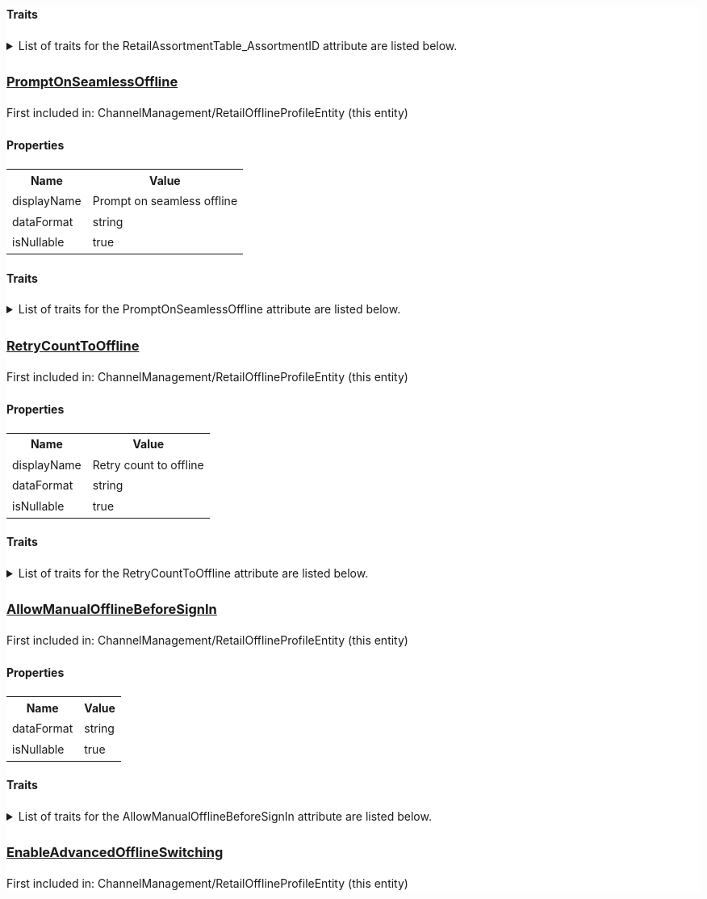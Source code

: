 #### Traits

<details><summary>List of traits for the RetailAssortmentTable_AssortmentID attribute are listed below.</summary></details>

### <a href=#PromptOnSeamlessOffline name="PromptOnSeamlessOffline">PromptOnSeamlessOffline</a>

First included in: ChannelManagement/RetailOfflineProfileEntity (this entity)  

#### Properties

<table><tr><th>Name</th><th>Value</th></tr><tr><td>displayName</td><td>Prompt on seamless offline</td></tr><tr><td>dataFormat</td><td>string</td></tr><tr><td>isNullable</td><td>true</td></tr></table>

#### Traits

<details><summary>List of traits for the PromptOnSeamlessOffline attribute are listed below.</summary></details>

### <a href=#RetryCountToOffline name="RetryCountToOffline">RetryCountToOffline</a>

First included in: ChannelManagement/RetailOfflineProfileEntity (this entity)  

#### Properties

<table><tr><th>Name</th><th>Value</th></tr><tr><td>displayName</td><td>Retry count to offline</td></tr><tr><td>dataFormat</td><td>string</td></tr><tr><td>isNullable</td><td>true</td></tr></table>

#### Traits

<details><summary>List of traits for the RetryCountToOffline attribute are listed below.</summary></details>

### <a href=#AllowManualOfflineBeforeSignIn name="AllowManualOfflineBeforeSignIn">AllowManualOfflineBeforeSignIn</a>

First included in: ChannelManagement/RetailOfflineProfileEntity (this entity)  

#### Properties

<table><tr><th>Name</th><th>Value</th></tr><tr><td>dataFormat</td><td>string</td></tr><tr><td>isNullable</td><td>true</td></tr></table>

#### Traits

<details><summary>List of traits for the AllowManualOfflineBeforeSignIn attribute are listed below.</summary></details>

### <a href=#EnableAdvancedOfflineSwitching name="EnableAdvancedOfflineSwitching">EnableAdvancedOfflineSwitching</a>

First included in: ChannelManagement/RetailOfflineProfileEntity (this entity)  
